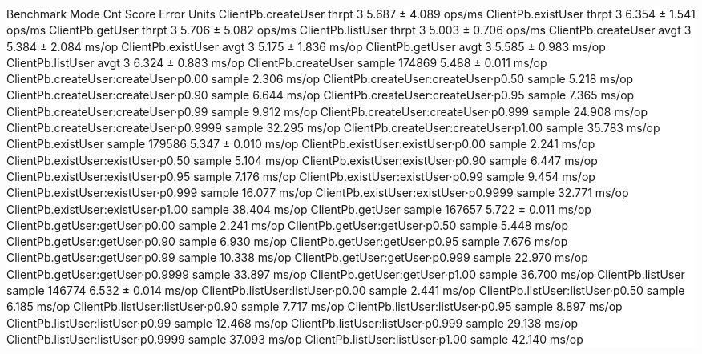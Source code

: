 Benchmark                                 Mode     Cnt   Score   Error   Units
ClientPb.createUser                      thrpt       3   5.687 ± 4.089  ops/ms
ClientPb.existUser                       thrpt       3   6.354 ± 1.541  ops/ms
ClientPb.getUser                         thrpt       3   5.706 ± 5.082  ops/ms
ClientPb.listUser                        thrpt       3   5.003 ± 0.706  ops/ms
ClientPb.createUser                       avgt       3   5.384 ± 2.084   ms/op
ClientPb.existUser                        avgt       3   5.175 ± 1.836   ms/op
ClientPb.getUser                          avgt       3   5.585 ± 0.983   ms/op
ClientPb.listUser                         avgt       3   6.324 ± 0.883   ms/op
ClientPb.createUser                     sample  174869   5.488 ± 0.011   ms/op
ClientPb.createUser:createUser·p0.00    sample           2.306           ms/op
ClientPb.createUser:createUser·p0.50    sample           5.218           ms/op
ClientPb.createUser:createUser·p0.90    sample           6.644           ms/op
ClientPb.createUser:createUser·p0.95    sample           7.365           ms/op
ClientPb.createUser:createUser·p0.99    sample           9.912           ms/op
ClientPb.createUser:createUser·p0.999   sample          24.908           ms/op
ClientPb.createUser:createUser·p0.9999  sample          32.295           ms/op
ClientPb.createUser:createUser·p1.00    sample          35.783           ms/op
ClientPb.existUser                      sample  179586   5.347 ± 0.010   ms/op
ClientPb.existUser:existUser·p0.00      sample           2.241           ms/op
ClientPb.existUser:existUser·p0.50      sample           5.104           ms/op
ClientPb.existUser:existUser·p0.90      sample           6.447           ms/op
ClientPb.existUser:existUser·p0.95      sample           7.176           ms/op
ClientPb.existUser:existUser·p0.99      sample           9.454           ms/op
ClientPb.existUser:existUser·p0.999     sample          16.077           ms/op
ClientPb.existUser:existUser·p0.9999    sample          32.771           ms/op
ClientPb.existUser:existUser·p1.00      sample          38.404           ms/op
ClientPb.getUser                        sample  167657   5.722 ± 0.011   ms/op
ClientPb.getUser:getUser·p0.00          sample           2.241           ms/op
ClientPb.getUser:getUser·p0.50          sample           5.448           ms/op
ClientPb.getUser:getUser·p0.90          sample           6.930           ms/op
ClientPb.getUser:getUser·p0.95          sample           7.676           ms/op
ClientPb.getUser:getUser·p0.99          sample          10.338           ms/op
ClientPb.getUser:getUser·p0.999         sample          22.970           ms/op
ClientPb.getUser:getUser·p0.9999        sample          33.897           ms/op
ClientPb.getUser:getUser·p1.00          sample          36.700           ms/op
ClientPb.listUser                       sample  146774   6.532 ± 0.014   ms/op
ClientPb.listUser:listUser·p0.00        sample           2.441           ms/op
ClientPb.listUser:listUser·p0.50        sample           6.185           ms/op
ClientPb.listUser:listUser·p0.90        sample           7.717           ms/op
ClientPb.listUser:listUser·p0.95        sample           8.897           ms/op
ClientPb.listUser:listUser·p0.99        sample          12.468           ms/op
ClientPb.listUser:listUser·p0.999       sample          29.138           ms/op
ClientPb.listUser:listUser·p0.9999      sample          37.093           ms/op
ClientPb.listUser:listUser·p1.00        sample          42.140           ms/op
